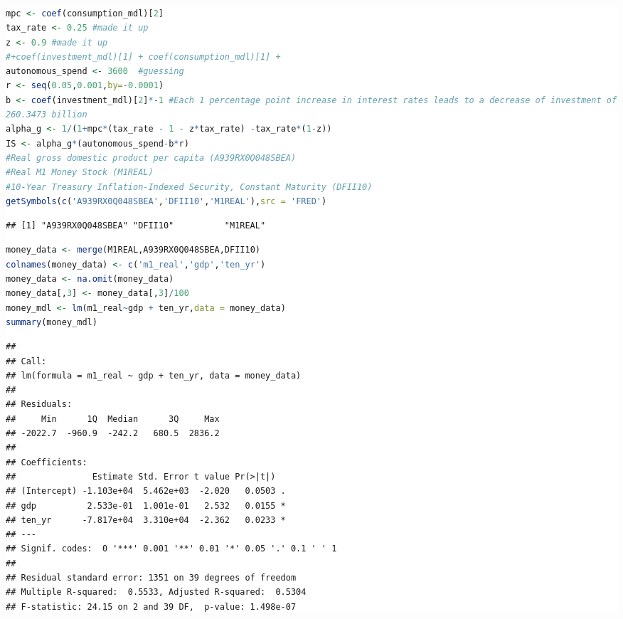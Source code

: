 ``` r
mpc <- coef(consumption_mdl)[2]
tax_rate <- 0.25 #made it up
z <- 0.9 #made it up
#+coef(investment_mdl)[1] + coef(consumption_mdl)[1] +
autonomous_spend <- 3600  #guessing 
r <- seq(0.05,0.001,by=-0.0001) 
b <- coef(investment_mdl)[2]*-1 #Each 1 percentage point increase in interest rates leads to a decrease of investment of 260.3473 billion
alpha_g <- 1/(1+mpc*(tax_rate - 1 - z*tax_rate) -tax_rate*(1-z))
IS <- alpha_g*(autonomous_spend-b*r)
#Real gross domestic product per capita (A939RX0Q048SBEA)
#Real M1 Money Stock (M1REAL)
#10-Year Treasury Inflation-Indexed Security, Constant Maturity (DFII10)
getSymbols(c('A939RX0Q048SBEA','DFII10','M1REAL'),src = 'FRED')
```

    ## [1] "A939RX0Q048SBEA" "DFII10"          "M1REAL"

``` r
money_data <- merge(M1REAL,A939RX0Q048SBEA,DFII10)
colnames(money_data) <- c('m1_real','gdp','ten_yr')
money_data <- na.omit(money_data)
money_data[,3] <- money_data[,3]/100
money_mdl <- lm(m1_real~gdp + ten_yr,data = money_data)
summary(money_mdl)
```

    ## 
    ## Call:
    ## lm(formula = m1_real ~ gdp + ten_yr, data = money_data)
    ## 
    ## Residuals:
    ##     Min      1Q  Median      3Q     Max 
    ## -2022.7  -960.9  -242.2   680.5  2836.2 
    ## 
    ## Coefficients:
    ##               Estimate Std. Error t value Pr(>|t|)  
    ## (Intercept) -1.103e+04  5.462e+03  -2.020   0.0503 .
    ## gdp          2.533e-01  1.001e-01   2.532   0.0155 *
    ## ten_yr      -7.817e+04  3.310e+04  -2.362   0.0233 *
    ## ---
    ## Signif. codes:  0 '***' 0.001 '**' 0.01 '*' 0.05 '.' 0.1 ' ' 1
    ## 
    ## Residual standard error: 1351 on 39 degrees of freedom
    ## Multiple R-squared:  0.5533, Adjusted R-squared:  0.5304 
    ## F-statistic: 24.15 on 2 and 39 DF,  p-value: 1.498e-07